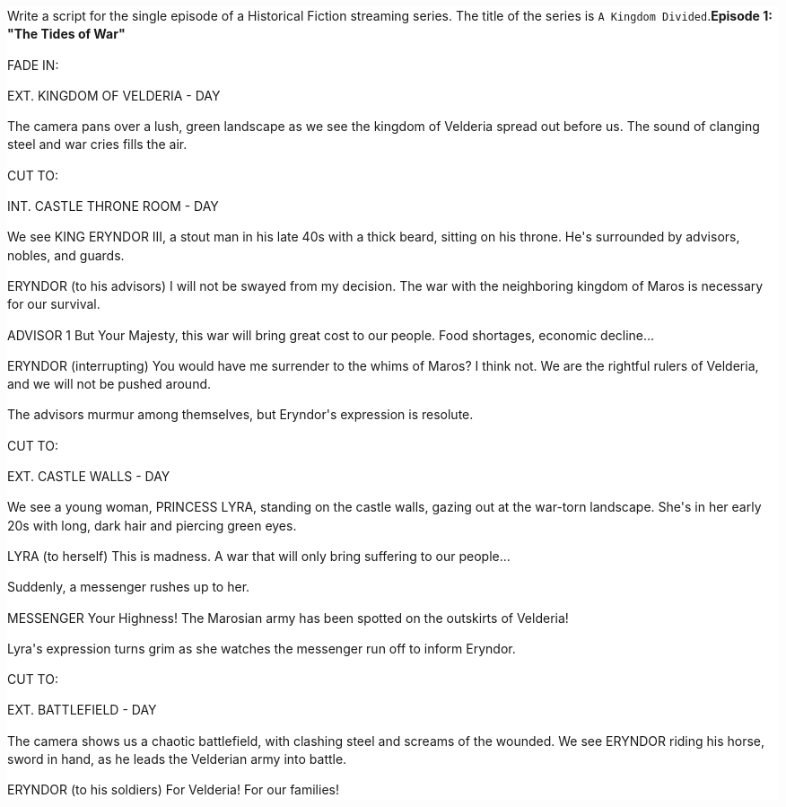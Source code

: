 Write a script for the single episode of a Historical Fiction streaming series. The title of the series is `A Kingdom Divided`.<start>**Episode 1: "The Tides of War"**

FADE IN:

EXT. KINGDOM OF VELDERIA - DAY

The camera pans over a lush, green landscape as we see the kingdom of Velderia spread out before us. The sound of clanging steel and war cries fills the air.

CUT TO:

INT. CASTLE THRONE ROOM - DAY

We see KING ERYNDOR III, a stout man in his late 40s with a thick beard, sitting on his throne. He's surrounded by advisors, nobles, and guards.

ERYNDOR
(to his advisors)
I will not be swayed from my decision. The war with the neighboring kingdom of Maros is necessary for our survival.

ADVISOR 1
But Your Majesty, this war will bring great cost to our people. Food shortages, economic decline...

ERYNDOR
(interrupting)
You would have me surrender to the whims of Maros? I think not. We are the rightful rulers of Velderia, and we will not be pushed around.

The advisors murmur among themselves, but Eryndor's expression is resolute.

CUT TO:

EXT. CASTLE WALLS - DAY

We see a young woman, PRINCESS LYRA, standing on the castle walls, gazing out at the war-torn landscape. She's in her early 20s with long, dark hair and piercing green eyes.

LYRA
(to herself)
This is madness. A war that will only bring suffering to our people...

Suddenly, a messenger rushes up to her.

MESSENGER
Your Highness! The Marosian army has been spotted on the outskirts of Velderia!

Lyra's expression turns grim as she watches the messenger run off to inform Eryndor.

CUT TO:

EXT. BATTLEFIELD - DAY

The camera shows us a chaotic battlefield, with clashing steel and screams of the wounded. We see ERYNDOR riding his horse, sword in hand, as he leads the Velderian army into battle.

ERYNDOR
(to his soldiers)
For Velderia! For our families!
